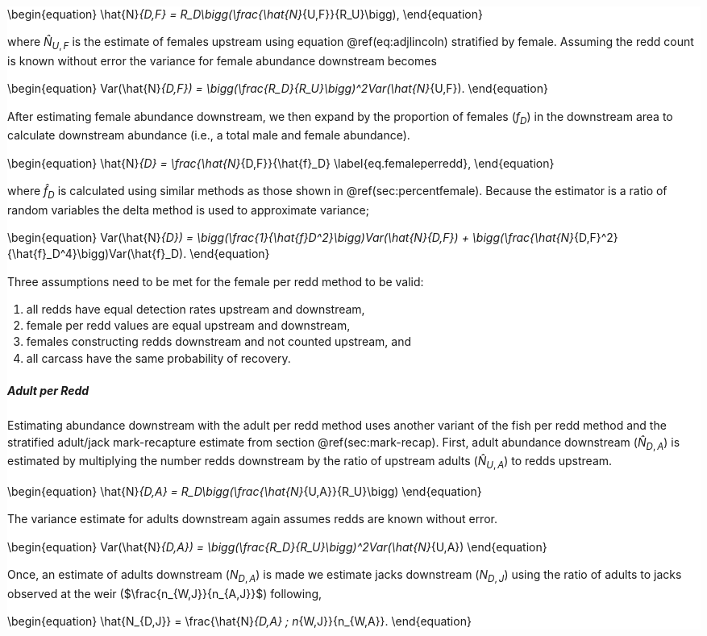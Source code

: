 \begin{equation}
	\hat{N}_{D,F} = R_D\bigg(\frac{\hat{N}_{U,F}}{R_U}\bigg),
\end{equation}

where $\hat{N}_{U,F}$ is the estimate of females upstream using equation \@ref(eq:adjlincoln) stratified by female. Assuming the redd count is known without error the variance for female abundance downstream becomes

\begin{equation}
	Var(\hat{N}_{D,F}) = \bigg(\frac{R_D}{R_U}\bigg)^2Var(\hat{N}_{U,F}). 
\end{equation}

After estimating female abundance downstream, we then expand by the proportion of females ($f_D$) in the downstream area to calculate downstream abundance (i.e., a total male and female abundance).

\begin{equation}
	\hat{N}_{D} = \frac{\hat{N}_{D,F}}{\hat{f}_D} \label{eq.femaleperredd},
\end{equation}

where $\hat{f}_D$ is calculated using similar methods as those shown in \@ref(sec:percentfemale). Because the estimator is a ratio of random variables the delta method is used to approximate variance;

\begin{equation}
	Var(\hat{N}_{D}) = \bigg(\frac{1}{\hat{f}_D^2}\bigg)Var(\hat{N}_{D,F}) + \bigg(\frac{\hat{N}_{D,F}^2}{\hat{f}_D^4}\bigg)Var(\hat{f}_D).
\end{equation}

Three assumptions need to be met for the female per redd method to be valid:

1. all redds have equal detection rates upstream and downstream,
1. female per redd values are equal upstream and downstream,
1. females constructing redds downstream and not counted upstream, and
1. all carcass have the same probability of recovery.

##### Adult per Redd
Estimating abundance downstream with the adult per redd method uses another variant of the fish per redd method and the stratified adult/jack mark-recapture estimate from section \@ref(sec:mark-recap). First, adult abundance downstream ($\hat{N}_{D,A}$) is estimated by multiplying the number redds downstream by the ratio of upstream adults ($\hat{N}_{U,A}$) to redds upstream. 

\begin{equation}
	\hat{N}_{D,A} = R_D\bigg(\frac{\hat{N}_{U,A}}{R_U}\bigg)
\end{equation}

The variance estimate for adults downstream again assumes redds are known without error.

\begin{equation}
	Var(\hat{N}_{D,A}) = \bigg(\frac{R_D}{R_U}\bigg)^2Var(\hat{N}_{U,A}) 
\end{equation}

Once, an estimate of adults downstream ($N_{D,A}$) is made we estimate jacks downstream ($N_{D,J}$) using the ratio of adults to jacks observed at the weir ($\frac{n_{W,J}}{n_{A,J}}$) following,

\begin{equation}
	\hat{N_{D,J}} = \frac{\hat{N}_{D,A} \; n_{W,J}}{n_{W,A}}.
\end{equation}
